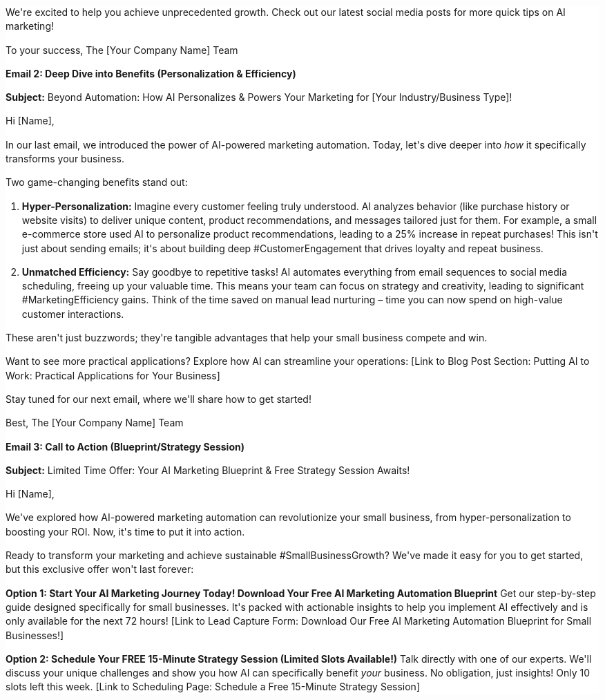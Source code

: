 We're excited to help you achieve unprecedented growth. Check out our latest social media posts for more quick tips on AI marketing!

To your success,
The [Your Company Name] Team

**Email 2: Deep Dive into Benefits (Personalization & Efficiency)**

**Subject:** Beyond Automation: How AI Personalizes & Powers Your Marketing for [Your Industry/Business Type]!

Hi [Name],

In our last email, we introduced the power of AI-powered marketing automation. Today, let's dive deeper into *how* it specifically transforms your business.

Two game-changing benefits stand out:

1.  **Hyper-Personalization:** Imagine every customer feeling truly understood. AI analyzes behavior (like purchase history or website visits) to deliver unique content, product recommendations, and messages tailored just for them. For example, a small e-commerce store used AI to personalize product recommendations, leading to a 25% increase in repeat purchases! This isn't just about sending emails; it's about building deep #CustomerEngagement that drives loyalty and repeat business.

2.  **Unmatched Efficiency:** Say goodbye to repetitive tasks! AI automates everything from email sequences to social media scheduling, freeing up your valuable time. This means your team can focus on strategy and creativity, leading to significant #MarketingEfficiency gains. Think of the time saved on manual lead nurturing – time you can now spend on high-value customer interactions.

These aren't just buzzwords; they're tangible advantages that help your small business compete and win.

Want to see more practical applications? Explore how AI can streamline your operations:
[Link to Blog Post Section: Putting AI to Work: Practical Applications for Your Business]

Stay tuned for our next email, where we'll share how to get started!

Best,
The [Your Company Name] Team

**Email 3: Call to Action (Blueprint/Strategy Session)**

**Subject:** Limited Time Offer: Your AI Marketing Blueprint & Free Strategy Session Awaits!

Hi [Name],

We've explored how AI-powered marketing automation can revolutionize your small business, from hyper-personalization to boosting your ROI. Now, it's time to put it into action.

Ready to transform your marketing and achieve sustainable #SmallBusinessGrowth? We've made it easy for you to get started, but this exclusive offer won't last forever:

**Option 1: Start Your AI Marketing Journey Today! Download Your Free AI Marketing Automation Blueprint**
Get our step-by-step guide designed specifically for small businesses. It's packed with actionable insights to help you implement AI effectively and is only available for the next 72 hours!
[Link to Lead Capture Form: Download Our Free AI Marketing Automation Blueprint for Small Businesses!]

**Option 2: Schedule Your FREE 15-Minute Strategy Session (Limited Slots Available!)**
Talk directly with one of our experts. We'll discuss your unique challenges and show you how AI can specifically benefit *your* business. No obligation, just insights! Only 10 slots left this week.
[Link to Scheduling Page: Schedule a Free 15-Minute Strategy Session]
